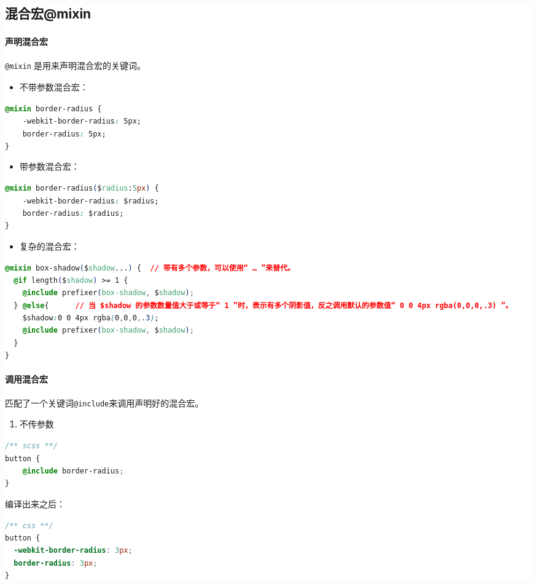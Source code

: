 ## 混合宏@mixin ##
#### 声明混合宏 ####
`@mixin` 是用来声明混合宏的关键词。

- 不带参数混合宏：

```css
@mixin border-radius {
	-webkit-border-radius: 5px;
	border-radius: 5px;
}
```

- 带参数混合宏：

```css
@mixin border-radius($radius:5px) {
    -webkit-border-radius: $radius;
    border-radius: $radius;
}
```

- 复杂的混合宏：

```css
@mixin box-shadow($shadow...) {  // 带有多个参数，可以使用“ … ”来替代。
  @if length($shadow) >= 1 {
    @include prefixer(box-shadow, $shadow);
  } @else{      // 当 $shadow 的参数数量值大于或等于“ 1 ”时，表示有多个阴影值，反之调用默认的参数值“ 0 0 4px rgba(0,0,0,.3) ”。
    $shadow:0 0 4px rgba(0,0,0,.3);
    @include prefixer(box-shadow, $shadow);
  }
}
```

#### 调用混合宏 ####
匹配了一个关键词`@include`来调用声明好的混合宏。


1. 不传参数

```css
/** scss **/
button {
    @include border-radius;
}
```
编译出来之后：

```css
/** css **/
button {
  -webkit-border-radius: 3px;
  border-radius: 3px;
}
```

